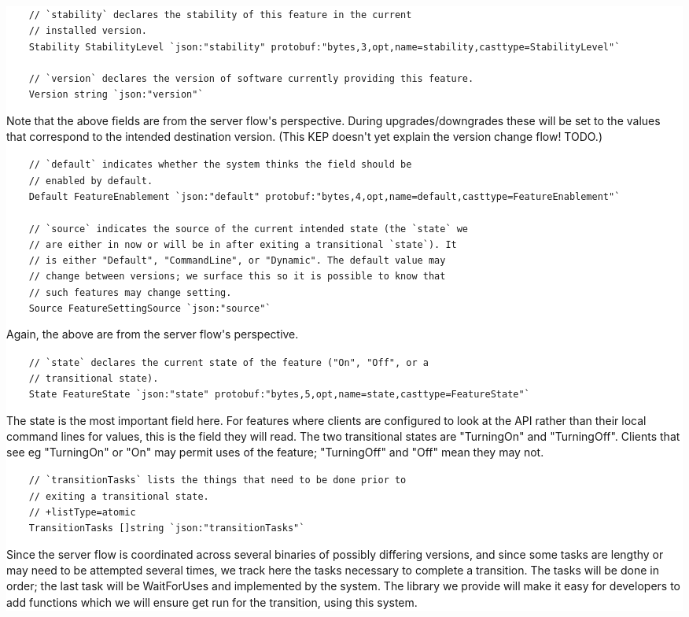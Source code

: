 ```
	// `stability` declares the stability of this feature in the current
	// installed version.
	Stability StabilityLevel `json:"stability" protobuf:"bytes,3,opt,name=stability,casttype=StabilityLevel"`

	// `version` declares the version of software currently providing this feature.
	Version string `json:"version"`
```

Note that the above fields are from the server flow's perspective. During
upgrades/downgrades these will be set to the values that correspond to the
intended destination version. (This KEP doesn't yet explain the version change
flow! TODO.)

```
	// `default` indicates whether the system thinks the field should be
	// enabled by default.
	Default FeatureEnablement `json:"default" protobuf:"bytes,4,opt,name=default,casttype=FeatureEnablement"`

    // `source` indicates the source of the current intended state (the `state` we
    // are either in now or will be in after exiting a transitional `state`). It
    // is either "Default", "CommandLine", or "Dynamic". The default value may
    // change between versions; we surface this so it is possible to know that
    // such features may change setting.
    Source FeatureSettingSource `json:"source"`
```
Again, the above are from the server flow's perspective.

```
	// `state` declares the current state of the feature ("On", "Off", or a
	// transitional state).
	State FeatureState `json:"state" protobuf:"bytes,5,opt,name=state,casttype=FeatureState"`
```

The state is the most important field here. For features where clients are
configured to look at the API rather than their local command lines for values,
this is the field they will read. The two transitional states are "TurningOn"
and "TurningOff". Clients that see eg "TurningOn" or "On" may permit uses of the
feature; "TurningOff" and "Off" mean they may not.

```
	// `transitionTasks` lists the things that need to be done prior to
	// exiting a transitional state.
	// +listType=atomic
	TransitionTasks []string `json:"transitionTasks"`
```

Since the server flow is coordinated across several binaries of possibly
differing versions, and since some tasks are lengthy or may need to be attempted
several times, we track here the tasks necessary to complete a transition. The
tasks will be done in order; the last task will be WaitForUses and implemented
by the system. The library we provide will make it easy for developers to add
functions which we will ensure get run for the transition, using this system.
